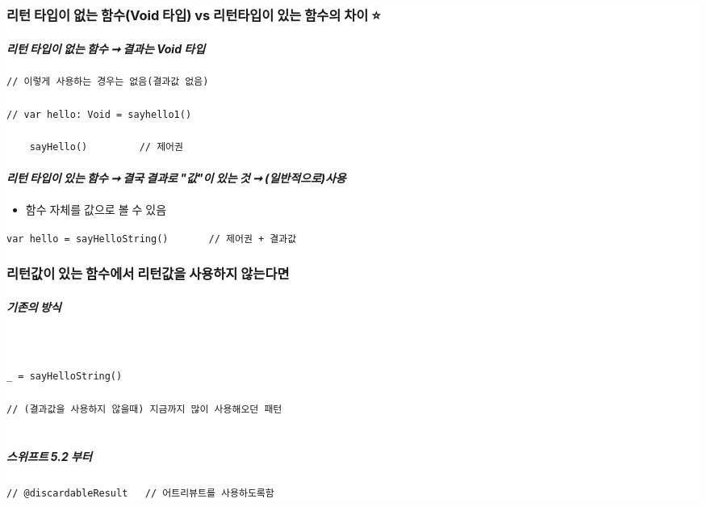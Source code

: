 ### 리턴 타입이 없는 함수(Void 타입) vs 리턴타입이 있는 함수의 차이 ⭐️

#### _리턴 타입이 없는 함수 ➞ 결과는 Void 타입_

```
// 이렇게 사용하는 경우는 없음(결과값 없음)

// var hello: Void = sayhello1()

    sayHello()         // 제어권

```

#### _리턴 타입이 있는 함수 ➞ 결국 결과로 "값"이 있는 것 ➞ (일반적으로)사용_

- 함수 자체를 값으로 볼 수 있음

```
var hello = sayHelloString()       // 제어권 + 결과값

```

### 리턴값이 있는 함수에서 리턴값을 사용하지 않는다면

##### 기존의 방식

```


_ = sayHelloString()

// (결과값을 사용하지 않을때) 지금까지 많이 사용해오던 패턴


```

##### 스위프트 5.2 부터

```
// @discardableResult   // 어트리뷰트를 사용하도록함

```

